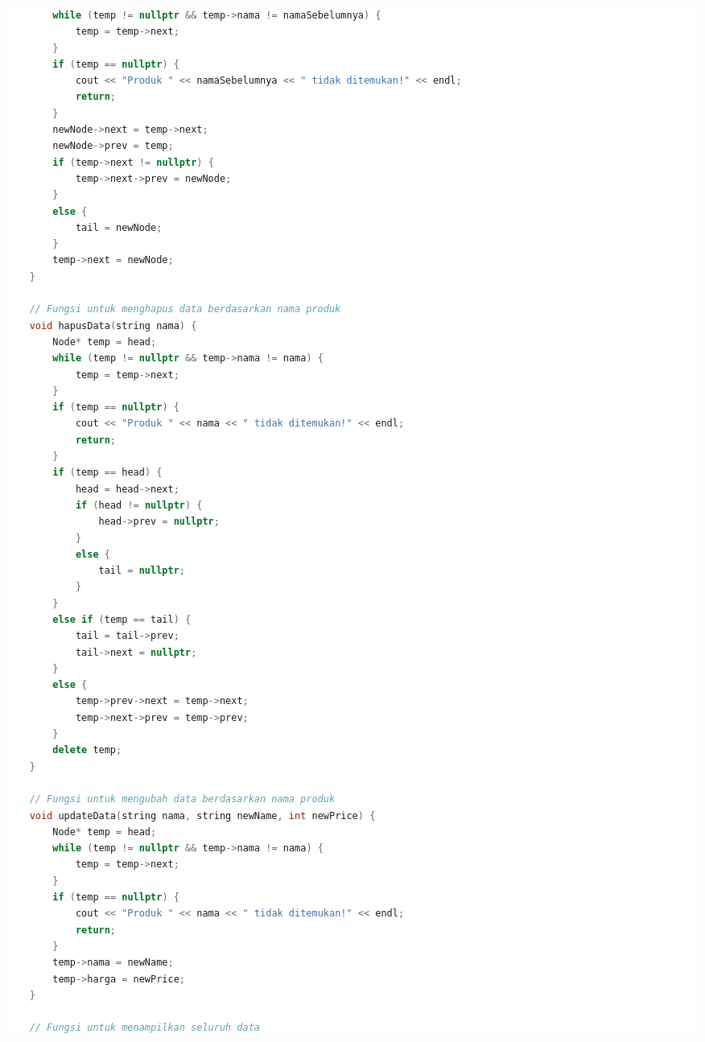 ```C++
        while (temp != nullptr && temp->nama != namaSebelumnya) {
            temp = temp->next;
        }
        if (temp == nullptr) {
            cout << "Produk " << namaSebelumnya << " tidak ditemukan!" << endl;
            return;
        }
        newNode->next = temp->next;
        newNode->prev = temp;
        if (temp->next != nullptr) {
            temp->next->prev = newNode;
        }
        else {
            tail = newNode;
        }
        temp->next = newNode;
    }

    // Fungsi untuk menghapus data berdasarkan nama produk
    void hapusData(string nama) {
        Node* temp = head;
        while (temp != nullptr && temp->nama != nama) {
            temp = temp->next;
        }
        if (temp == nullptr) {
            cout << "Produk " << nama << " tidak ditemukan!" << endl;
            return;
        }
        if (temp == head) {
            head = head->next;
            if (head != nullptr) {
                head->prev = nullptr;
            }
            else {
                tail = nullptr;
            }
        }
        else if (temp == tail) {
            tail = tail->prev;
            tail->next = nullptr;
        }
        else {
            temp->prev->next = temp->next;
            temp->next->prev = temp->prev;
        }
        delete temp;
    }

    // Fungsi untuk mengubah data berdasarkan nama produk
    void updateData(string nama, string newName, int newPrice) {
        Node* temp = head;
        while (temp != nullptr && temp->nama != nama) {
            temp = temp->next;
        }
        if (temp == nullptr) {
            cout << "Produk " << nama << " tidak ditemukan!" << endl;
            return;
        }
        temp->nama = newName;
        temp->harga = newPrice;
    }

    // Fungsi untuk menampilkan seluruh data
```